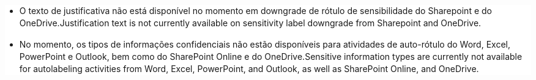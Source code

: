 - <span data-ttu-id="5f555-447">O texto de justificativa não está disponível no momento em downgrade de rótulo de sensibilidade do Sharepoint e do OneDrive.</span><span class="sxs-lookup"><span data-stu-id="5f555-447">Justification text is not currently available on sensitivity label downgrade from Sharepoint and OneDrive.</span></span>  

- <span data-ttu-id="5f555-448">No momento, os tipos de informações confidenciais não estão disponíveis para atividades de auto-rótulo do Word, Excel, PowerPoint e Outlook, bem como do SharePoint Online e do OneDrive.</span><span class="sxs-lookup"><span data-stu-id="5f555-448">Sensitive information types are currently not available for autolabeling activities from Word, Excel, PowerPoint, and Outlook, as well as SharePoint Online, and OneDrive.</span></span>
